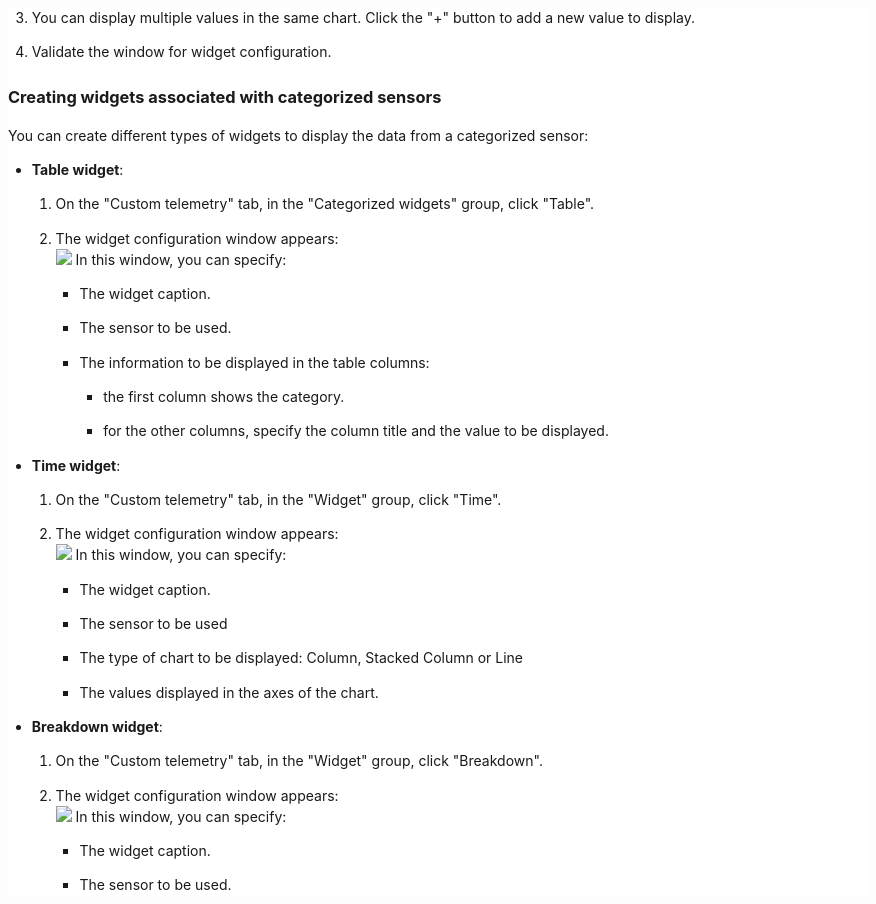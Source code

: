 
3. You can display multiple values in the same chart. Click the "+" button to add a new value to display. 

4. Validate the window for widget configuration. 





### Creating widgets associated with categorized sensors
<a name="creating_widgets_associated_with_categorized_sensors_ELTPARAGRAPHE000140"></a>

You can create different types of widgets to display the data from a categorized sensor: 

- **Table widget**: 

	1. On the "Custom telemetry" tab, in the "Categorized widgets" group, click "Table". 

	2. The widget configuration window appears: <br>![](https://doc.pcsoft.fr/en-US/images/image.awp?langid=3&name=T%E9l%E9m%E9trie_perso%20-%20HC%20N%B0004.gif&type=thumb)
In this window, you can specify: 

		- The widget caption. 

		- The sensor to be used. 

		- The information to be displayed in the table columns: 

			- the first column shows the category. 

			- for the other columns, specify the column title and the value to be displayed. 




- **Time widget**: 

	1. On the "Custom telemetry" tab, in the "Widget" group, click "Time". 

	2. The widget configuration window appears: <br>![](https://doc.pcsoft.fr/en-US/images/image.awp?langid=3&name=T%E9l%E9m%E9trie_perso%20-%20HC%20N%B0005.gif)
In this window, you can specify: 

		- The widget caption. 

		- The sensor to be used

		- The type of chart to be displayed: Column, Stacked Column or Line

		- The values displayed in the axes of the chart. 




- **Breakdown widget**: 

	1. On the "Custom telemetry" tab, in the "Widget" group, click "Breakdown". 

	2. The widget configuration window appears: <br>![](https://doc.pcsoft.fr/en-US/images/image.awp?langid=3&name=T%E9l%E9m%E9trie_perso%20-%20HC%20N%B0006.gif&type=thumb)
In this window, you can specify: 

		- The widget caption. 

		- The sensor to be used. 
